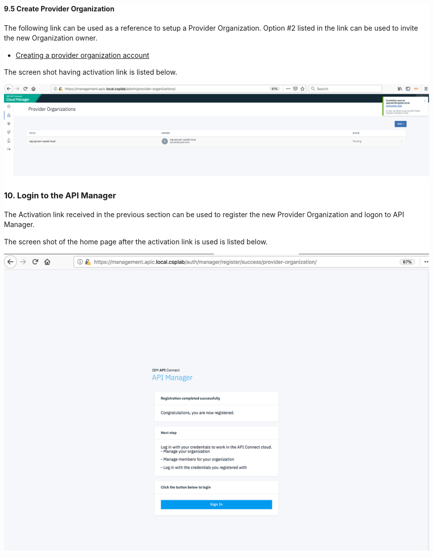 #### 9.5 Create Provider Organization

The following link can be used as a reference to setup a Provider Organization. Option #2 listed in the link can be used to invite the new Organization owner.

- [Creating a provider organization account](https://www.ibm.com/support/knowledgecenter/en/SSMNED_2018/com.ibm.apic.cmc.doc/create_organization.html)

The screen shot having activation link is listed below.

![](./images/create_provider_org.png)


### 10. Login to the API Manager

The Activation link received in the previous section can be used to register the new Provider Organization and logon to API Manager.

The screen shot of the home page after the activation link is used is listed below.

![](./images/apicmanager_activation.png)
